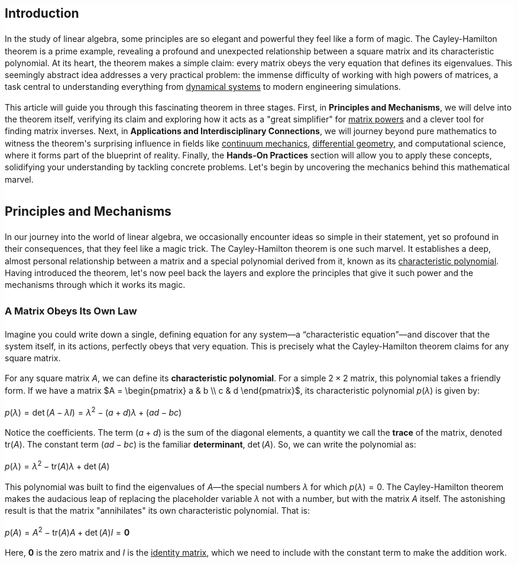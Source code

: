 ## Introduction
In the study of linear algebra, some principles are so elegant and powerful they feel like a form of magic. The Cayley-Hamilton theorem is a prime example, revealing a profound and unexpected relationship between a square matrix and its characteristic polynomial. At its heart, the theorem makes a simple claim: every matrix obeys the very equation that defines its eigenvalues. This seemingly abstract idea addresses a very practical problem: the immense difficulty of working with high powers of matrices, a task central to understanding everything from [dynamical systems](@article_id:146147) to modern engineering simulations.

This article will guide you through this fascinating theorem in three stages. First, in **Principles and Mechanisms**, we will delve into the theorem itself, verifying its claim and exploring how it acts as a "great simplifier" for [matrix powers](@article_id:264272) and a clever tool for finding matrix inverses. Next, in **Applications and Interdisciplinary Connections**, we will journey beyond pure mathematics to witness the theorem's surprising influence in fields like [continuum mechanics](@article_id:154631), [differential geometry](@article_id:145324), and computational science, where it forms part of the blueprint of reality. Finally, the **Hands-On Practices** section will allow you to apply these concepts, solidifying your understanding by tackling concrete problems. Let's begin by uncovering the mechanics behind this mathematical marvel.

## Principles and Mechanisms

In our journey into the world of linear algebra, we occasionally encounter ideas so simple in their statement, yet so profound in their consequences, that they feel like a magic trick. The Cayley-Hamilton theorem is one such marvel. It establishes a deep, almost personal relationship between a matrix and a special polynomial derived from it, known as its [characteristic polynomial](@article_id:150415). Having introduced the theorem, let's now peel back the layers and explore the principles that give it such power and the mechanisms through which it works its magic.

### A Matrix Obeys Its Own Law

Imagine you could write down a single, defining equation for any system—a “characteristic equation”—and discover that the system itself, in its actions, perfectly obeys that very equation. This is precisely what the Cayley-Hamilton theorem claims for any square matrix.

For any square matrix $A$, we can define its **characteristic polynomial**. For a simple $2 \times 2$ matrix, this polynomial takes a friendly form. If we have a matrix $A = \begin{pmatrix} a & b \\ c & d \end{pmatrix}$, its characteristic polynomial $p(\lambda)$ is given by:

$p(\lambda) = \det(A - \lambda I) = \lambda^2 - (a+d)\lambda + (ad-bc)$

Notice the coefficients. The term $(a+d)$ is the sum of the diagonal elements, a quantity we call the **trace** of the matrix, denoted $\text{tr}(A)$. The constant term $(ad-bc)$ is the familiar **determinant**, $\det(A)$. So, we can write the polynomial as:

$p(\lambda) = \lambda^2 - \text{tr}(A)\lambda + \det(A)$

This polynomial was built to find the eigenvalues of $A$—the special numbers $\lambda$ for which $p(\lambda)=0$. The Cayley-Hamilton theorem makes the audacious leap of replacing the placeholder variable $\lambda$ not with a number, but with the matrix $A$ itself. The astonishing result is that the matrix "annihilates" its own characteristic polynomial. That is:

$p(A) = A^2 - \text{tr}(A)A + \det(A)I = \mathbf{0}$

Here, $\mathbf{0}$ is the zero matrix and $I$ is the [identity matrix](@article_id:156230), which we need to include with the constant term to make the addition work.
